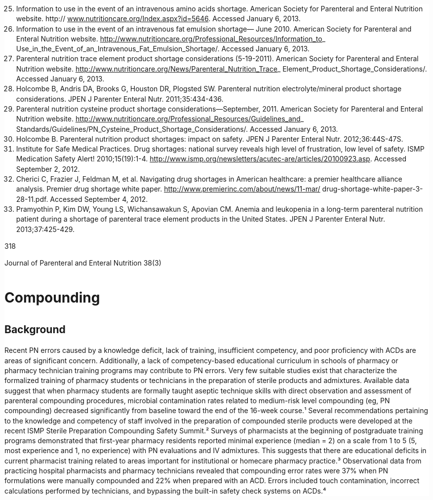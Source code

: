 25. Information to use in the event of an intravenous amino acids shortage. American Society for Parenteral and Enteral Nutrition website. http:// www.nutritioncare.org/Index.aspx?id=5646. Accessed January 6, 2013.
26. Information to use in the event of an intravenous fat emulsion shortage— June 2010. American Society for Parenteral and Enteral Nutrition website. http://www.nutritioncare.org/Professional_Resources/Information_to_ Use_in_the_Event_of_an_Intravenous_Fat_Emulsion_Shortage/. Accessed January 6, 2013.
27. Parenteral nutrition trace element product shortage considerations (5-19-2011). American Society for Parenteral and Enteral Nutrition website. http://www.nutritioncare.org/News/Parenteral_Nutrition_Trace_ Element_Product_Shortage_Considerations/. Accessed January 6, 2013.
28. Holcombe B, Andris DA, Brooks G, Houston DR, Plogsted SW. Parenteral nutrition electrolyte/mineral product shortage considerations. JPEN J Parenter Enteral Nutr. 2011;35:434-436.
29. Parenteral nutrition cysteine product shortage considerations—September, 2011. American Society for Parenteral and Enteral Nutrition website. http://www.nutritioncare.org/Professional_Resources/Guidelines_and_ Standards/Guidelines/PN_Cysteine_Product_Shortage_Considerations/. Accessed January 6, 2013.
30. Holcombe B. Parenteral nutrition product shortages: impact on safety. JPEN J Parenter Enteral Nutr. 2012;36:44S-47S.
31. Institute for Safe Medical Practices. Drug shortages: national survey reveals high level of frustration, low level of safety. ISMP Medication Safety Alert! 2010;15(19):1-4. http://www.ismp.org/newsletters/acutec-are/articles/20100923.asp. Accessed September 2, 2012.
32. Cherici C, Frazier J, Feldman M, et al. Navigating drug shortages in American healthcare: a premier healthcare alliance analysis. Premier drug shortage white paper. http://www.premierinc.com/about/news/11-mar/ drug-shortage-white-paper-3-28-11.pdf. Accessed September 4, 2012.
33. Pramyothin P, Kim DW, Young LS, Wichansawakun S, Apovian CM. Anemia and leukopenia in a long-term parenteral nutrition patient during a shortage of parenteral trace element products in the United States. JPEN J Parenter Enteral Nutr. 2013;37:425-429.

<a id='5e0d1f5b-6134-4425-8ac6-49ea60a49be6'></a>

318

<a id='b9ebce0e-c9ef-4edf-b92d-01241ef9e98e'></a>

Journal of Parenteral and Enteral Nutrition 38(3)

<a id='7d72feaa-86c0-40b8-acb2-f1b5c1492282'></a>

# Compounding

## Background

Recent PN errors caused by a knowledge deficit, lack of training, insufficient competency, and poor proficiency with ACDs are areas of significant concern. Additionally, a lack of competency-based educational curriculum in schools of pharmacy or pharmacy technician training programs may contribute to PN errors. Very few suitable studies exist that characterize the formalized training of pharmacy students or technicians in the preparation of sterile products and admixtures. Available data suggest that when pharmacy students are formally taught aseptic technique skills with direct observation and assessment of parenteral compounding procedures, microbial contamination rates related to medium-risk level compounding (eg, PN compounding) decreased significantly from baseline toward the end of the 16-week course.¹ Several recommendations pertaining to the knowledge and competency of staff involved in the preparation of compounded sterile products were developed at the recent ISMP Sterile Preparation Compounding Safety Summit.² Surveys of pharmacists at the beginning of postgraduate training programs demonstrated that first-year pharmacy residents reported minimal experience (median = 2) on a scale from 1 to 5 (5, most experience and 1, no experience) with PN evaluations and IV admixtures. This suggests that there are educational deficits in current pharmacist training related to areas important for institutional or homecare pharmacy practice.³ Observational data from practicing hospital pharmacists and pharmacy technicians revealed that compounding error rates were 37% when PN formulations were manually compounded and 22% when prepared with an ACD. Errors included touch contamination, incorrect calculations performed by technicians, and bypassing the built-in safety check systems on ACDs.⁴
